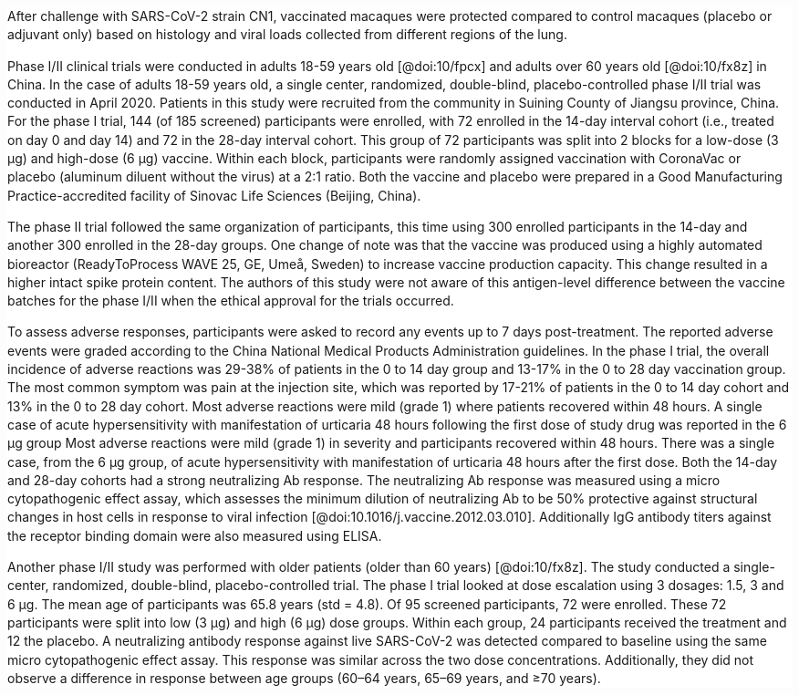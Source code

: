 After challenge with SARS-CoV-2 strain CN1, vaccinated macaques were protected compared to control macaques (placebo or adjuvant only) based on histology and viral loads collected from different regions of the lung.

Phase I/II clinical trials were conducted in adults 18-59 years old [@doi:10/fpcx] and adults over 60 years old [@doi:10/fx8z] in China.
In the case of adults 18-59 years old, a single center, randomized, double-blind, placebo-controlled phase I/II trial was conducted in April 2020.
Patients in this study were recruited from the community in Suining County of Jiangsu province, China.
For the phase I trial, 144 (of 185 screened) participants were enrolled, with 72 enrolled in the 14-day interval cohort (i.e., treated on day 0 and day 14) and 72 in the 28-day interval cohort.
This group of 72 participants was split into 2 blocks for a low-dose (3 &mu;g) and high-dose (6 &mu;g) vaccine.
Within each block, participants were randomly assigned vaccination with CoronaVac or placebo (aluminum diluent without the virus) at a 2:1 ratio.
Both the vaccine and placebo were prepared in a Good Manufacturing Practice-accredited facility of Sinovac Life Sciences (Beijing, China).

The phase II trial followed the same organization of participants, this time using 300 enrolled participants in the 14-day and another 300 enrolled in the 28-day groups.
One change of note was that the vaccine was produced using a highly automated bioreactor (ReadyToProcess WAVE 25, GE, Ume&aring;, Sweden) to increase vaccine production capacity.
This change resulted in a higher intact spike protein content.
The authors of this study were not aware of this antigen-level difference between the vaccine batches for the phase I/II when the ethical approval for the trials occurred.

To assess adverse responses, participants were asked to record any events up to 7 days post-treatment.
The reported adverse events were graded according to the China National Medical Products Administration guidelines.
In the phase I trial, the overall incidence of adverse reactions was 29-38% of patients in the 0 to 14 day group and 13-17% in the 0 to 28 day vaccination group.
The most common symptom was pain at the injection site, which was reported by 17-21% of patients in the 0 to 14 day cohort and 13% in the 0 to 28 day cohort.
Most adverse reactions were mild (grade 1) where patients recovered within 48 hours.
A single case of acute hypersensitivity with manifestation of urticaria 48 hours following the first dose of study drug was reported in the 6 &mu;g group
Most adverse reactions were mild (grade 1) in severity and participants recovered within 48 hours.
There was a single case, from the 6 &mu;g group, of acute hypersensitivity with manifestation of urticaria 48 hours after the first dose.
Both the 14-day and 28-day cohorts had a strong neutralizing Ab response.
The neutralizing Ab response was measured using a micro cytopathogenic effect assay, which assesses the minimum dilution of neutralizing Ab to be 50% protective against structural changes in host cells in response to viral infection [@doi:10.1016/j.vaccine.2012.03.010].
Additionally IgG antibody titers against the receptor binding domain were also measured using ELISA.

Another phase I/II study was performed with older patients (older than 60 years) [@doi:10/fx8z].
The study conducted a single-center, randomized, double-blind, placebo-controlled trial.
The phase I trial looked at dose escalation using 3 dosages: 1.5, 3 and 6 &mu;g.
The mean age of participants was 65.8 years (std = 4.8).
Of 95 screened participants, 72 were enrolled.
These 72 participants were split into low (3 &mu;g) and high (6 &mu;g) dose groups.
Within each group, 24 participants received the treatment and 12 the placebo.
A neutralizing antibody response against live SARS-CoV-2 was detected compared to baseline using the same micro cytopathogenic effect assay.
This response was similar across the two dose concentrations.
Additionally, they did not observe a difference in response between age groups (60–64 years, 65–69 years, and ≥70 years).
